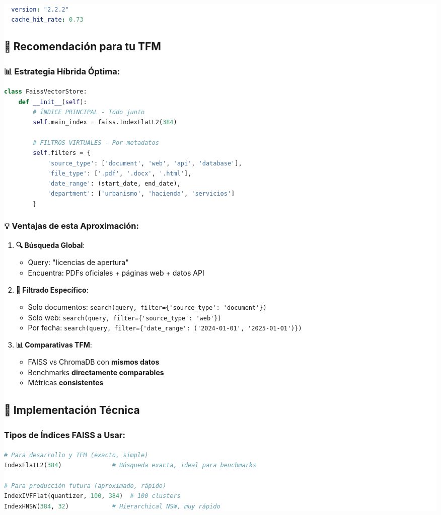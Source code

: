 ```yaml
  version: "2.2.2"
  cache_hit_rate: 0.73
```

## 🎯 **Recomendación para tu TFM**

### **📊 Estrategia Híbrida Óptima:**

```python
class FaissVectorStore:
    def __init__(self):
        # ÍNDICE PRINCIPAL - Todo junto
        self.main_index = faiss.IndexFlatL2(384)
        
        # FILTROS VIRTUALES - Por metadatos
        self.filters = {
            'source_type': ['document', 'web', 'api', 'database'],
            'file_type': ['.pdf', '.docx', '.html'],
            'date_range': (start_date, end_date),
            'department': ['urbanismo', 'hacienda', 'servicios']
        }
```

### **💡 Ventajas de esta Aproximación:**

1. **🔍 Búsqueda Global**: 
   - Query: "licencias de apertura" 
   - Encuentra: PDFs oficiales + páginas web + datos API

2. **🎯 Filtrado Específico**:
   - Solo documentos: `search(query, filter={'source_type': 'document'})`
   - Solo web: `search(query, filter={'source_type': 'web'})`
   - Por fecha: `search(query, filter={'date_range': ('2024-01-01', '2025-01-01')})`

3. **📊 Comparativas TFM**:
   - FAISS vs ChromaDB con **mismos datos**
   - Benchmarks **directamente comparables**
   - Métricas **consistentes**

## 🚀 **Implementación Técnica**

### **Tipos de Índices FAISS a Usar:**

```python
# Para desarrollo y TFM (exacto, simple)
IndexFlatL2(384)              # Búsqueda exacta, ideal para benchmarks

# Para producción futura (aproximado, rápido)  
IndexIVFFlat(quantizer, 100, 384)  # 100 clusters
IndexHNSW(384, 32)            # Hierarchical NSW, muy rápido
```
